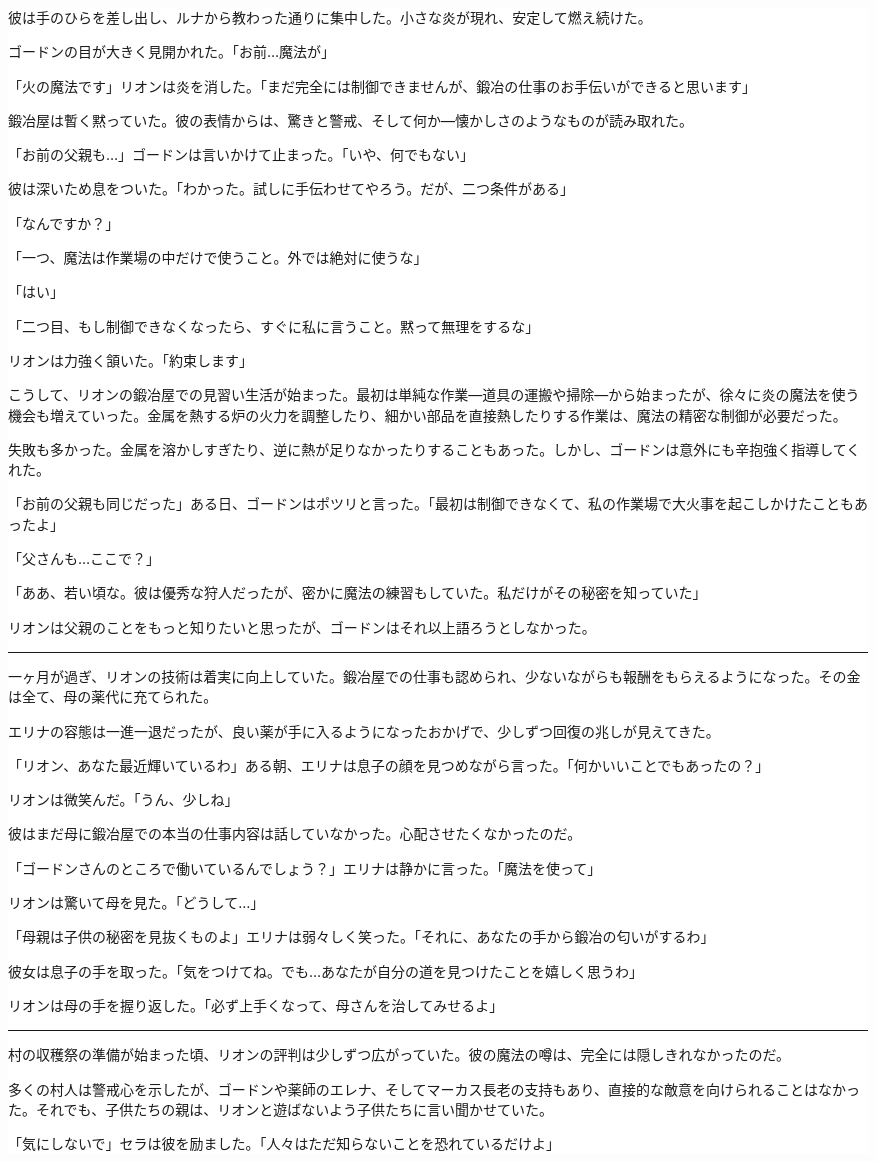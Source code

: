 彼は手のひらを差し出し、ルナから教わった通りに集中した。小さな炎が現れ、安定して燃え続けた。

ゴードンの目が大きく見開かれた。「お前…魔法が」

「火の魔法です」リオンは炎を消した。「まだ完全には制御できませんが、鍛冶の仕事のお手伝いができると思います」

鍛冶屋は暫く黙っていた。彼の表情からは、驚きと警戒、そして何か—懐かしさのようなものが読み取れた。

「お前の父親も…」ゴードンは言いかけて止まった。「いや、何でもない」

彼は深いため息をついた。「わかった。試しに手伝わせてやろう。だが、二つ条件がある」

「なんですか？」

「一つ、魔法は作業場の中だけで使うこと。外では絶対に使うな」

「はい」

「二つ目、もし制御できなくなったら、すぐに私に言うこと。黙って無理をするな」

リオンは力強く頷いた。「約束します」

こうして、リオンの鍛冶屋での見習い生活が始まった。最初は単純な作業—道具の運搬や掃除—から始まったが、徐々に炎の魔法を使う機会も増えていった。金属を熱する炉の火力を調整したり、細かい部品を直接熱したりする作業は、魔法の精密な制御が必要だった。

失敗も多かった。金属を溶かしすぎたり、逆に熱が足りなかったりすることもあった。しかし、ゴードンは意外にも辛抱強く指導してくれた。

「お前の父親も同じだった」ある日、ゴードンはポツリと言った。「最初は制御できなくて、私の作業場で大火事を起こしかけたこともあったよ」

「父さんも…ここで？」

「ああ、若い頃な。彼は優秀な狩人だったが、密かに魔法の練習もしていた。私だけがその秘密を知っていた」

リオンは父親のことをもっと知りたいと思ったが、ゴードンはそれ以上語ろうとしなかった。

---

一ヶ月が過ぎ、リオンの技術は着実に向上していた。鍛冶屋での仕事も認められ、少ないながらも報酬をもらえるようになった。その金は全て、母の薬代に充てられた。

エリナの容態は一進一退だったが、良い薬が手に入るようになったおかげで、少しずつ回復の兆しが見えてきた。

「リオン、あなた最近輝いているわ」ある朝、エリナは息子の顔を見つめながら言った。「何かいいことでもあったの？」

リオンは微笑んだ。「うん、少しね」

彼はまだ母に鍛冶屋での本当の仕事内容は話していなかった。心配させたくなかったのだ。

「ゴードンさんのところで働いているんでしょう？」エリナは静かに言った。「魔法を使って」

リオンは驚いて母を見た。「どうして…」

「母親は子供の秘密を見抜くものよ」エリナは弱々しく笑った。「それに、あなたの手から鍛冶の匂いがするわ」

彼女は息子の手を取った。「気をつけてね。でも…あなたが自分の道を見つけたことを嬉しく思うわ」

リオンは母の手を握り返した。「必ず上手くなって、母さんを治してみせるよ」

---

村の収穫祭の準備が始まった頃、リオンの評判は少しずつ広がっていた。彼の魔法の噂は、完全には隠しきれなかったのだ。

多くの村人は警戒心を示したが、ゴードンや薬師のエレナ、そしてマーカス長老の支持もあり、直接的な敵意を向けられることはなかった。それでも、子供たちの親は、リオンと遊ばないよう子供たちに言い聞かせていた。

「気にしないで」セラは彼を励ました。「人々はただ知らないことを恐れているだけよ」

